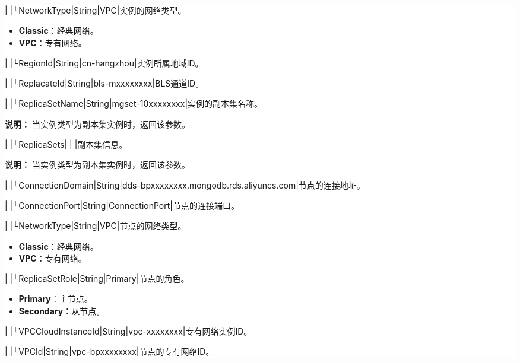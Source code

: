  |
|└NetworkType|String|VPC|实例的网络类型。

 -   **Classic**：经典网络。
-   **VPC**：专有网络。

 |
|└RegionId|String|cn-hangzhou|实例所属地域ID。

 |
|└ReplacateId|String|bls-mxxxxxxxx|BLS通道ID。

 |
|└ReplicaSetName|String|mgset-10xxxxxxxx|实例的副本集名称。

 **说明：** 当实例类型为副本集实例时，返回该参数。

 |
|└ReplicaSets| | |副本集信息。

 **说明：** 当实例类型为副本集实例时，返回该参数。

 |
|└ConnectionDomain|String|dds-bpxxxxxxxx.mongodb.rds.aliyuncs.com|节点的连接地址。

 |
|└ConnectionPort|String|ConnectionPort|节点的连接端口。

 |
|└NetworkType|String|VPC|节点的网络类型。

 -   **Classic**：经典网络。
-   **VPC**：专有网络。

 |
|└ReplicaSetRole|String|Primary|节点的角色。

 -   **Primary**：主节点。
-   **Secondary**：从节点。

 |
|└VPCCloudInstanceId|String|vpc-xxxxxxxx|专有网络实例ID。

 |
|└VPCId|String|vpc-bpxxxxxxxx|节点的专有网络ID。
